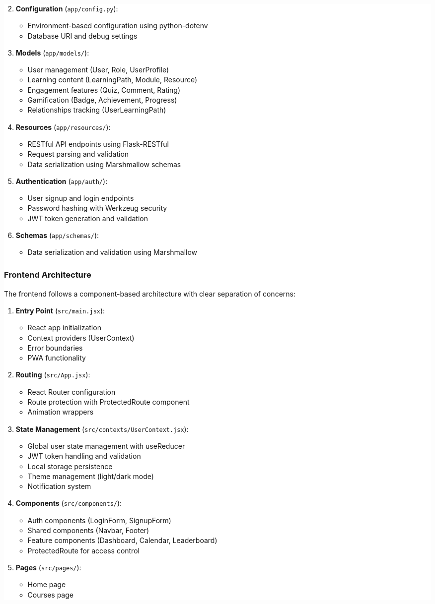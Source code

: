 2. **Configuration** (`app/config.py`):
   - Environment-based configuration using python-dotenv
   - Database URI and debug settings

3. **Models** (`app/models/`):
   - User management (User, Role, UserProfile)
   - Learning content (LearningPath, Module, Resource)
   - Engagement features (Quiz, Comment, Rating)
   - Gamification (Badge, Achievement, Progress)
   - Relationships tracking (UserLearningPath)

4. **Resources** (`app/resources/`):
   - RESTful API endpoints using Flask-RESTful
   - Request parsing and validation
   - Data serialization using Marshmallow schemas

5. **Authentication** (`app/auth/`):
   - User signup and login endpoints
   - Password hashing with Werkzeug security
   - JWT token generation and validation

6. **Schemas** (`app/schemas/`):
   - Data serialization and validation using Marshmallow

### Frontend Architecture
The frontend follows a component-based architecture with clear separation of concerns:

1. **Entry Point** (`src/main.jsx`):
   - React app initialization
   - Context providers (UserContext)
   - Error boundaries
   - PWA functionality

2. **Routing** (`src/App.jsx`):
   - React Router configuration
   - Route protection with ProtectedRoute component
   - Animation wrappers

3. **State Management** (`src/contexts/UserContext.jsx`):
   - Global user state management with useReducer
   - JWT token handling and validation
   - Local storage persistence
   - Theme management (light/dark mode)
   - Notification system

4. **Components** (`src/components/`):
   - Auth components (LoginForm, SignupForm)
   - Shared components (Navbar, Footer)
   - Feature components (Dashboard, Calendar, Leaderboard)
   - ProtectedRoute for access control

5. **Pages** (`src/pages/`):
   - Home page
   - Courses page
